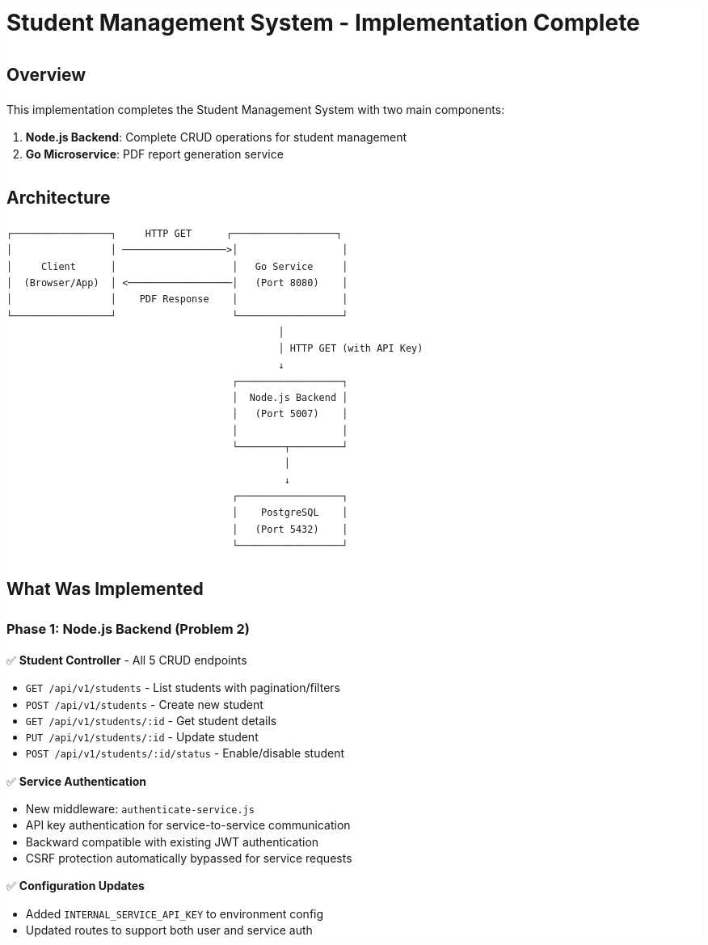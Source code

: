 # Student Management System - Implementation Complete

## Overview
This implementation completes the Student Management System with two main components:
1. **Node.js Backend**: Complete CRUD operations for student management
2. **Go Microservice**: PDF report generation service

## Architecture

```
┌─────────────────┐     HTTP GET      ┌──────────────────┐
│                 │ ──────────────────>│                  │
│     Client      │                    │   Go Service     │
│  (Browser/App)  │ <──────────────────│   (Port 8080)    │
│                 │    PDF Response    │                  │
└─────────────────┘                    └──────────────────┘
                                               │
                                               │ HTTP GET (with API Key)
                                               ↓
                                       ┌──────────────────┐
                                       │  Node.js Backend │
                                       │   (Port 5007)    │
                                       │                  │
                                       └────────┬─────────┘
                                                │
                                                ↓
                                       ┌──────────────────┐
                                       │    PostgreSQL    │
                                       │   (Port 5432)    │
                                       └──────────────────┘
```

## What Was Implemented

### Phase 1: Node.js Backend (Problem 2)
✅ **Student Controller** - All 5 CRUD endpoints
- `GET /api/v1/students` - List students with pagination/filters
- `POST /api/v1/students` - Create new student
- `GET /api/v1/students/:id` - Get student details
- `PUT /api/v1/students/:id` - Update student
- `POST /api/v1/students/:id/status` - Enable/disable student

✅ **Service Authentication**
- New middleware: `authenticate-service.js`
- API key authentication for service-to-service communication
- Backward compatible with existing JWT authentication
- CSRF protection automatically bypassed for service requests

✅ **Configuration Updates**
- Added `INTERNAL_SERVICE_API_KEY` to environment config
- Updated routes to support both user and service auth
